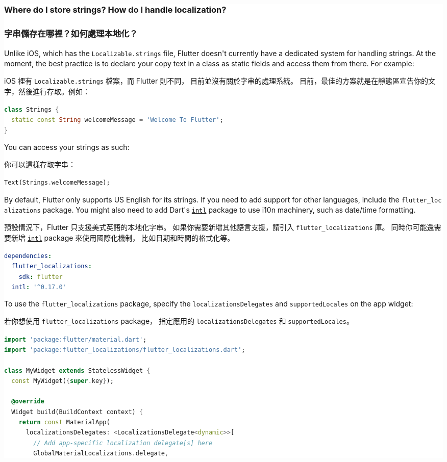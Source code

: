 ### Where do I store strings? How do I handle localization?

### 字串儲存在哪裡？如何處理本地化？

Unlike iOS, which has the `Localizable.strings` file,
Flutter doesn't currently have a dedicated system for handling strings.
At the moment, the best practice is to declare your copy text
in a class as static fields and access them from there. For example:

iOS 裡有 `Localizable.strings` 檔案，而 Flutter 則不同，
目前並沒有關於字串的處理系統。
目前，最佳的方案就是在靜態區宣告你的文字，然後進行存取。例如：

<?code-excerpt "lib/string_examples.dart (Strings)"?>
```dart
class Strings {
  static const String welcomeMessage = 'Welcome To Flutter';
}
```

You can access your strings as such:

你可以這樣存取字串：

<?code-excerpt "lib/string_examples.dart (AccessString)" replace="/const //g"?>
```dart
Text(Strings.welcomeMessage);
```

By default, Flutter only supports US English for its strings.
If you need to add support for other languages,
include the `flutter_localizations` package.
You might also need to add Dart's [`intl`][]
package to use i10n machinery, such as date/time formatting.

預設情況下，Flutter 只支援美式英語的本地化字串。
如果你需要新增其他語言支援，請引入 `flutter_localizations` 庫。
同時你可能還需要新增 [`intl`][] package 來使用國際化機制，
比如日期和時間的格式化等。

```yaml
dependencies:
  flutter_localizations:
    sdk: flutter
  intl: '^0.17.0'
```

To use the `flutter_localizations` package,
specify the `localizationsDelegates` and
`supportedLocales` on the app widget:

若你想使用 `flutter_localizations` package，
指定應用的 `localizationsDelegates` 和
`supportedLocales`。

<?code-excerpt "lib/localizations_example.dart"?>
```dart
import 'package:flutter/material.dart';
import 'package:flutter_localizations/flutter_localizations.dart';

class MyWidget extends StatelessWidget {
  const MyWidget({super.key});

  @override
  Widget build(BuildContext context) {
    return const MaterialApp(
      localizationsDelegates: <LocalizationsDelegate<dynamic>>[
        // Add app-specific localization delegate[s] here
        GlobalMaterialLocalizations.delegate,
```

[StackOverflow]: {{site.so}}/questions/46241071/create-signature-area-for-mobile-app-in-dart-flutter
[Add Flutter to existing app]: {{site.url}}/development/add-to-app
[Adding Assets and Images in Flutter]: {{site.url}}/development/ui/assets-and-images
[Animation & Motion widgets]: {{site.url}}/development/ui/widgets/animation
[Animations overview]: {{site.url}}/development/ui/animations
[Animations tutorial]: {{site.url}}/development/ui/animations/tutorial
[Apple's iOS design language]: {{site.apple-dev}}/design/resources
[`AppLifecycleState` documentation]: {{site.api}}/flutter/dart-ui/AppLifecycleState.html
[arb]: {{site.github}}/googlei18n/app-resource-bundle
[`AssetBundle`]: {{site.api}}/flutter/services/AssetBundle-class.html
[`cloud_firestore`]: {{site.pub-pkg}}/cloud_firestore
[composing]: {{site.url}}/resources/architectural-overview#composition
[Cupertino library]: {{site.api}}/flutter/cupertino/cupertino-library.html
[Cupertino widgets]: {{site.url}}/development/ui/widgets/cupertino
[developing packages and plugins]: {{site.url}}/development/packages-and-plugins/developing-packages
[`devicePixelRatio`]: {{site.api}}/flutter/dart-ui/FlutterView/devicePixelRatio.html
[DevTools]: {{site.url}}/development/tools/devtools
[existing plugin]: {{site.pub}}/flutter
[`firebase_admob`]: {{site.pub-pkg}}/firebase_admob
[`firebase_analytics`]: {{site.pub-pkg}}/firebase_analytics
[`firebase_auth`]: {{site.pub-pkg}}/firebase_auth
[`firebase_core`]: {{site.pub-pkg}}/firebase_core
[`firebase_database`]: {{site.pub-pkg}}/firebase_database
[`firebase_messaging`]: {{site.pub-pkg}}/firebase_messaging
[`firebase_storage`]: {{site.pub-pkg}}/firebase_storage
[first party plugins]: {{site.pub}}/flutter/packages?q=firebase
[`flutter_facebook_login`]: {{site.pub-pkg}}/flutter_facebook_login
[Flutter cookbook]: {{site.url}}/cookbook
[Flutter Youtube channel]: {{site.youtube-site}}/flutterdev
[`geolocator`]: {{site.pub-pkg}}/geolocator
[`http` package]: {{site.pub-pkg}}/http
[Human Interface Guidelines]: {{site.apple-dev}}/ios/human-interface-guidelines/overview/themes/
[`camera`]: {{site.pub-pkg}}/camera
[internationalization guide]: {{site.url}}/development/accessibility-and-localization/internationalization
[`intl`]: {{site.pub-pkg}}/intl
[`intl_translation`]: {{site.pub-pkg}}/intl_translation
[Introduction to declarative UI]: {{site.url}}/get-started/flutter-for/declarative
[layout tutorial]: {{site.url}}/development/ui/widgets/layout
[`Localizations`]: {{site.api}}/flutter/widgets/Localizations-class.html
[Material Components]: {{site.material}}/develop/flutter/
[Material Design guidelines]: {{site.material}}/design/
[optimized for all platforms]: {{site.material}}/design/platform-guidance/cross-platform-adaptation.html#cross-platform-guidelines
[Platform adaptations]: {{site.url}}/resources/platform-adaptations
[platform channel]: {{site.url}}/development/platform-integration/platform-channels
[plugins]: {{site.url}}/development/packages-and-plugins/using-packages
[pub.dev]: {{site.pub}}/flutter/packages
[publish it on pub.dev]: {{site.url}}/development/packages-and-plugins/developing-packages#publish
[Retrieve the value of a text field]: {{site.url}}/cookbook/forms/retrieve-input
[Shared Preferences plugin]: {{site.pub-pkg}}/shared_preferences
[SQFlite]: {{site.pub-pkg}}/sqflite
[`TextEditingController`]: {{site.api}}/flutter/widgets/TextEditingController-class.html
[`url_launcher`]: {{site.pub-pkg}}/url_launcher
[widget]: {{site.url}}/resources/architectural-overview#widgets
[widget catalog]: {{site.url}}/development/ui/widgets/layout
[`Window.locale`]: {{site.api}}/flutter/dart-ui/Window/locale.html
[write your own]: {{site.url}}/development/packages-and-plugins/developing-packages